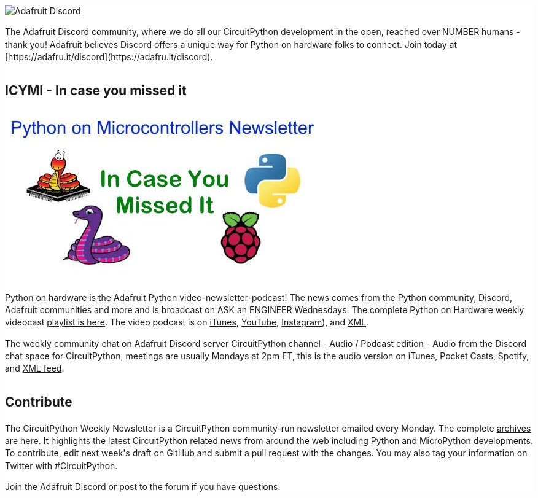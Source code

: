 [![Adafruit Discord](https://discordapp.com/api/guilds/327254708534116352/embed.png?style=banner3)](https://discord.gg/adafruit)

The Adafruit Discord community, where we do all our CircuitPython development in the open, reached over NUMBER humans - thank you! Adafruit believes Discord offers a unique way for Python on hardware folks to connect. Join today at [https://adafru.it/discord](https://adafru.it/discord).

## ICYMI - In case you missed it

[![ICYMI](../assets/20240506/20240506icymi.jpg)](https://www.youtube.com/playlist?list=PLjF7R1fz_OOXRMjM7Sm0J2Xt6H81TdDev)

Python on hardware is the Adafruit Python video-newsletter-podcast! The news comes from the Python community, Discord, Adafruit communities and more and is broadcast on ASK an ENGINEER Wednesdays. The complete Python on Hardware weekly videocast [playlist is here](https://www.youtube.com/playlist?list=PLjF7R1fz_OOXRMjM7Sm0J2Xt6H81TdDev). The video podcast is on [iTunes](https://itunes.apple.com/us/podcast/python-on-hardware/id1451685192?mt=2), [YouTube](http://adafru.it/pohepisodes), [Instagram](https://www.instagram.com/adafruit/channel/)), and [XML](https://itunes.apple.com/us/podcast/python-on-hardware/id1451685192?mt=2).

[The weekly community chat on Adafruit Discord server CircuitPython channel - Audio / Podcast edition](https://itunes.apple.com/us/podcast/circuitpython-weekly-meeting/id1451685016) - Audio from the Discord chat space for CircuitPython, meetings are usually Mondays at 2pm ET, this is the audio version on [iTunes](https://itunes.apple.com/us/podcast/circuitpython-weekly-meeting/id1451685016), Pocket Casts, [Spotify](https://adafru.it/spotify), and [XML feed](https://adafruit-podcasts.s3.amazonaws.com/circuitpython_weekly_meeting/audio-podcast.xml).

## Contribute

The CircuitPython Weekly Newsletter is a CircuitPython community-run newsletter emailed every Monday. The complete [archives are here](https://www.adafruitdaily.com/category/circuitpython/). It highlights the latest CircuitPython related news from around the web including Python and MicroPython developments. To contribute, edit next week's draft [on GitHub](https://github.com/adafruit/circuitpython-weekly-newsletter/tree/gh-pages/_drafts) and [submit a pull request](https://help.github.com/articles/editing-files-in-your-repository/) with the changes. You may also tag your information on Twitter with #CircuitPython. 

Join the Adafruit [Discord](https://adafru.it/discord) or [post to the forum](https://forums.adafruit.com/viewforum.php?f=60) if you have questions.
